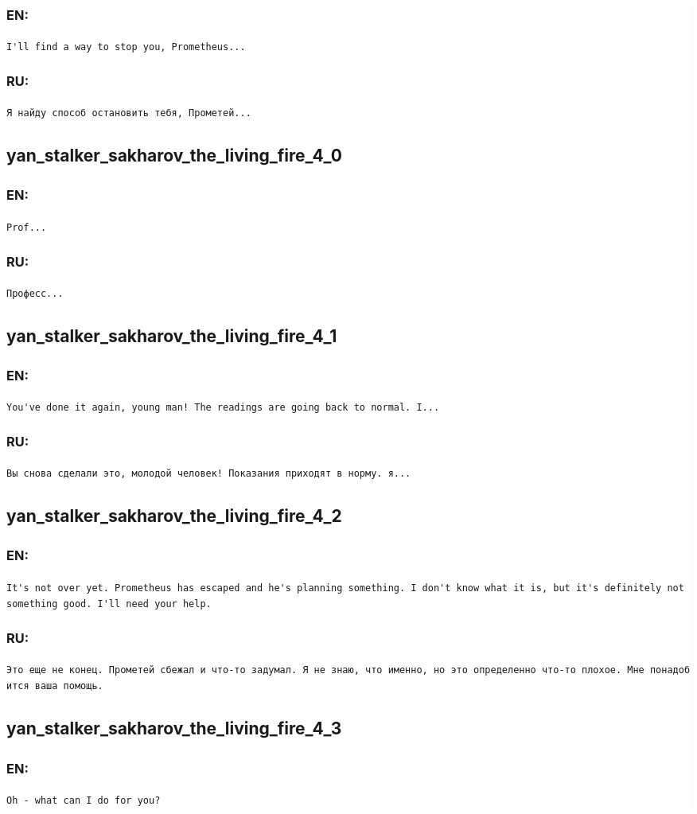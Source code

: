 ### EN:
```
I'll find a way to stop you, Prometheus...
```

### RU:
```
Я найду способ остановить тебя, Прометей...
```
## yan_stalker_sakharov_the_living_fire_4_0

### EN:
```
Prof...
```

### RU:
```
Професс...
```
## yan_stalker_sakharov_the_living_fire_4_1

### EN:
```
You've done it again, young man! The readings are going back to normal. I...
```

### RU:
```
Вы снова сделали это, молодой человек! Показания приходят в норму. я...
```
## yan_stalker_sakharov_the_living_fire_4_2

### EN:
```
It's not over yet. Prometheus has escaped and he's planning something. I don't know what it is, but it's definitely not something good. I'll need your help.
```

### RU:
```
Это еще не конец. Прометей сбежал и что-то задумал. Я не знаю, что именно, но это определенно что-то плохое. Мне понадобится ваша помощь.
```
## yan_stalker_sakharov_the_living_fire_4_3

### EN:
```
Oh - what can I do for you?
```
